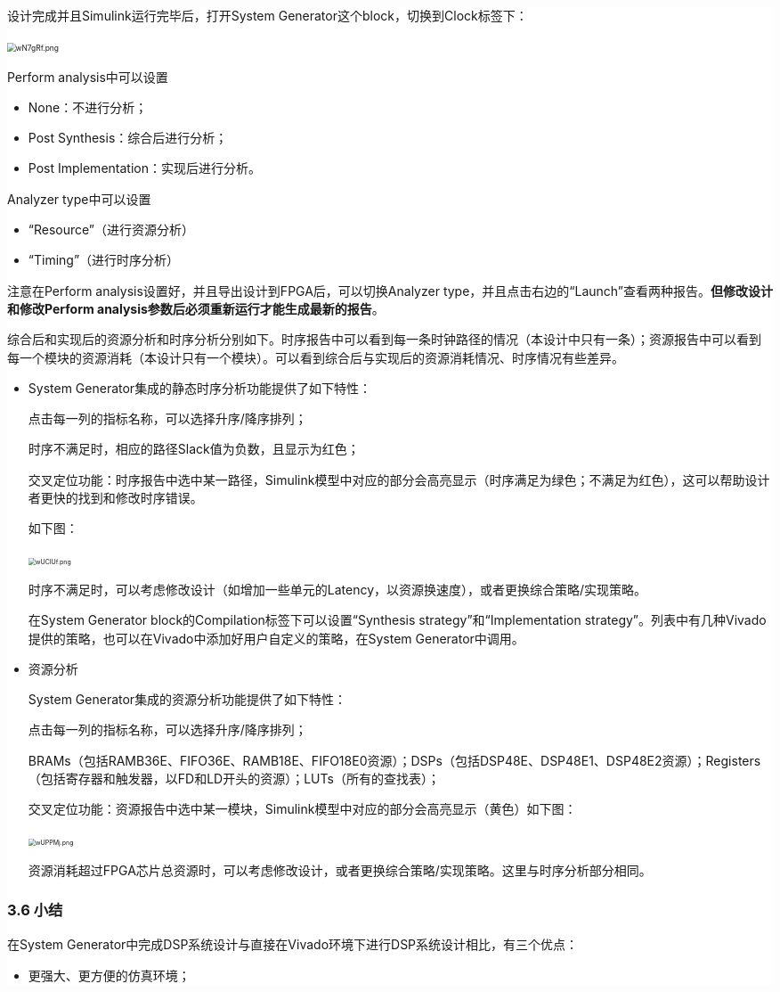 设计完成并且Simulink运行完毕后，打开System Generator这个block，切换到Clock标签下：

<img src="https://s1.ax1x.com/2020/09/11/wN7gRf.png" alt="wN7gRf.png" style="zoom:60%;" />

Perform analysis中可以设置

- None：不进行分析；

- Post Synthesis：综合后进行分析；

- Post Implementation：实现后进行分析。

Analyzer type中可以设置

- “Resource”（进行资源分析）

- “Timing”（进行时序分析）

注意在Perform analysis设置好，并且导出设计到FPGA后，可以切换Analyzer type，并且点击右边的“Launch”查看两种报告。**但修改设计和修改Perform analysis参数后必须重新运行才能生成最新的报告**。

综合后和实现后的资源分析和时序分析分别如下。时序报告中可以看到每一条时钟路径的情况（本设计中只有一条）；资源报告中可以看到每一个模块的资源消耗（本设计只有一个模块）。可以看到综合后与实现后的资源消耗情况、时序情况有些差异。

- System Generator集成的静态时序分析功能提供了如下特性：

  点击每一列的指标名称，可以选择升序/降序排列；

  时序不满足时，相应的路径Slack值为负数，且显示为红色；

  交叉定位功能：时序报告中选中某一路径，Simulink模型中对应的部分会高亮显示（时序满足为绿色；不满足为红色），这可以帮助设计者更快的找到和修改时序错误。

  如下图：

  <img src="https://s1.ax1x.com/2020/09/11/wUClUf.png" alt="wUClUf.png" style="zoom:50%;" />

  时序不满足时，可以考虑修改设计（如增加一些单元的Latency，以资源换速度），或者更换综合策略/实现策略。

  在System Generator block的Compilation标签下可以设置“Synthesis strategy”和“Implementation strategy”。列表中有几种Vivado提供的策略，也可以在Vivado中添加好用户自定义的策略，在System Generator中调用。

- 资源分析

  System Generator集成的资源分析功能提供了如下特性：

  点击每一列的指标名称，可以选择升序/降序排列；

  BRAMs（包括RAMB36E、FIFO36E、RAMB18E、FIFO18E0资源）；DSPs（包括DSP48E、DSP48E1、DSP48E2资源）；Registers（包括寄存器和触发器，以FD和LD开头的资源）；LUTs（所有的查找表）；

  交叉定位功能：资源报告中选中某一模块，Simulink模型中对应的部分会高亮显示（黄色）如下图：

  <img src="https://s1.ax1x.com/2020/09/11/wUPPMj.png" alt="wUPPMj.png" style="zoom:50%;" />

  资源消耗超过FPGA芯片总资源时，可以考虑修改设计，或者更换综合策略/实现策略。这里与时序分析部分相同。

### 3.6 小结

在System Generator中完成DSP系统设计与直接在Vivado环境下进行DSP系统设计相比，有三个优点：

- 更强大、更方便的仿真环境；
